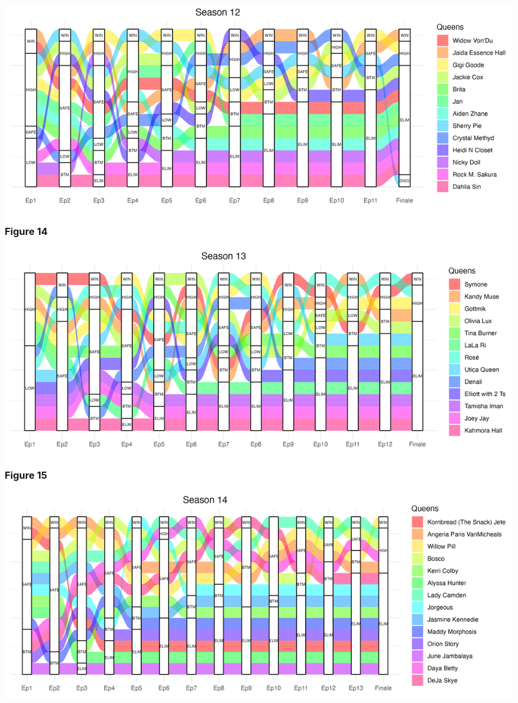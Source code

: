 ![](./plots/Figure_S12.png)

### Figure 14

![](./plots/Figure_S13.png)

### Figure 15

![](./plots/Figure_S14.png)
